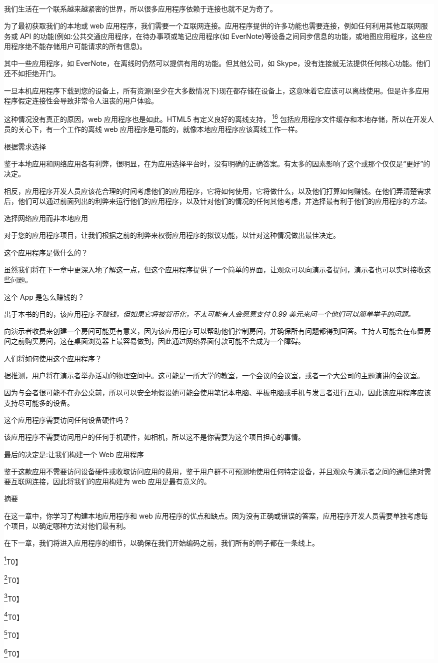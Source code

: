 我们生活在一个联系越来越紧密的世界，所以很多应用程序依赖于连接也就不足为奇了。

为了最初获取我们的本地或 web 应用程序，我们需要一个互联网连接。应用程序提供的许多功能也需要连接，例如任何利用其他互联网服务或 API 的功能(例如:公共交通应用程序，在待办事项或笔记应用程序(如 EverNote)等设备之间同步信息的功能，或地图应用程序，这些应用程序绝不能存储用户可能请求的所有信息)。

其中一些应用程序，如 EverNote，在离线时仍然可以提供有用的功能。但其他公司，如 Skype，没有连接就无法提供任何核心功能。他们还不如拒绝开门。

一旦本机应用程序下载到您的设备上，所有资源(至少在大多数情况下)现在都存储在设备上，这意味着它应该可以离线使用。但是许多应用程序假定连接性会导致非常令人沮丧的用户体验。

这种情况没有真正的原因，web 应用程序也是如此。HTML5 有定义良好的离线支持， [<sup>16</sup>](#Fn16) 包括应用程序文件缓存和本地存储，所以在开发人员的关心下，有一个工作的离线 web 应用程序是可能的，就像本地应用程序应该离线工作一样。

根据需求选择

鉴于本地应用和网络应用各有利弊，很明显，在为应用选择平台时，没有明确的正确答案。有太多的因素影响了这个或那个仅仅是“更好”的决定。

相反，应用程序开发人员应该花合理的时间考虑他们的应用程序，它将如何使用，它将做什么，以及他们打算如何赚钱。在他们弄清楚需求后，他们可以通过前面列出的利弊来运行他们的应用程序，以及针对他们的情况的任何其他考虑，并选择最有利于他们的应用程序的*方法。*

选择网络应用而非本地应用

对于您的应用程序项目，让我们根据之前的利弊来权衡应用程序的拟议功能，以针对这种情况做出最佳决定。

这个应用程序是做什么的？

虽然我们将在下一章中更深入地了解这一点，但这个应用程序提供了一个简单的界面，让观众可以向演示者提问，演示者也可以实时接收这些问题。

这个 App 是怎么赚钱的？

出于本书的目的，该应用程序*不赚钱，但如果它将被货币化，不太可能有人会愿意支付 0.99 美元来问一个他们可以简单举手的问题。*

向演示者收费来创建一个房间可能更有意义，因为该应用程序可以帮助他们控制房间，并确保所有问题都得到回答。主持人可能会在布置房间之前购买房间，这在桌面浏览器上最容易做到，因此通过网络界面付款可能不会成为一个障碍。

人们将如何使用这个应用程序？

据推测，用户将在演示者举办活动的物理空间中。这可能是一所大学的教室，一个会议的会议室，或者一个大公司的主题演讲的会议室。

因为与会者很可能不在办公桌前，所以可以安全地假设她可能会使用笔记本电脑、平板电脑或手机与发言者进行互动，因此该应用程序应该支持尽可能多的设备。

这个应用程序需要访问任何设备硬件吗？

该应用程序不需要访问用户的任何手机硬件，如相机，所以这不是你需要为这个项目担心的事情。

最后的决定是:让我们构建一个 Web 应用程序

鉴于这款应用不需要访问设备硬件或收取访问应用的费用，鉴于用户群不可预测地使用任何特定设备，并且观众与演示者之间的通信绝对需要互联网连接，因此将我们的应用构建为 web 应用是最有意义的。

摘要

在这一章中，你学习了构建本地应用程序和 web 应用程序的优点和缺点。因为没有正确或错误的答案，应用程序开发人员需要单独考虑每个项目，以确定哪种方法对他们最有利。

在下一章，我们将进入应用程序的细节，以确保在我们开始编码之前，我们所有的鸭子都在一条线上。

[<sup>1</sup>](#_Fn1)T0】

[<sup>2</sup>](#_Fn2)T0】

[<sup>3</sup>](#_Fn3)T0】

[<sup>4</sup>](#_Fn4)T0】

[<sup>5</sup>](#_Fn5)T0】

[<sup>6</sup>](#_Fn6)T0】
